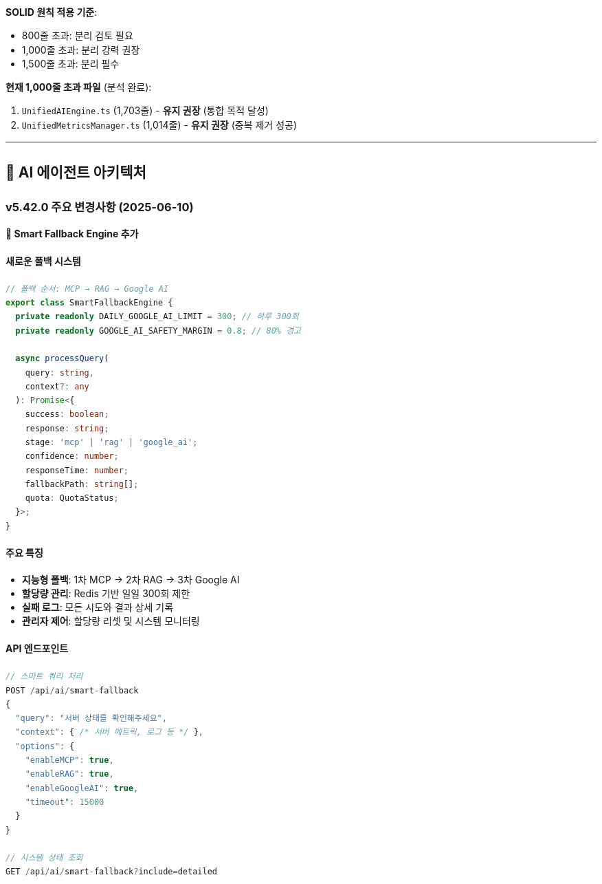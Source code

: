**SOLID 원칙 적용 기준**:

- 800줄 초과: 분리 검토 필요
- 1,000줄 초과: 분리 강력 권장
- 1,500줄 초과: 분리 필수

**현재 1,000줄 초과 파일** (분석 완료):

1. `UnifiedAIEngine.ts` (1,703줄) - **유지 권장** (통합 목적 달성)
2. `UnifiedMetricsManager.ts` (1,014줄) - **유지 권장** (중복 제거 성공)

---

## 🤖 AI 에이전트 아키텍처

### v5.42.0 주요 변경사항 (2025-06-10)

**🧠 Smart Fallback Engine 추가**

#### 새로운 폴백 시스템

```typescript
// 폴백 순서: MCP → RAG → Google AI
export class SmartFallbackEngine {
  private readonly DAILY_GOOGLE_AI_LIMIT = 300; // 하루 300회
  private readonly GOOGLE_AI_SAFETY_MARGIN = 0.8; // 80% 경고

  async processQuery(
    query: string,
    context?: any
  ): Promise<{
    success: boolean;
    response: string;
    stage: 'mcp' | 'rag' | 'google_ai';
    confidence: number;
    responseTime: number;
    fallbackPath: string[];
    quota: QuotaStatus;
  }>;
}
```

#### 주요 특징

- **지능형 폴백**: 1차 MCP → 2차 RAG → 3차 Google AI
- **할당량 관리**: Redis 기반 일일 300회 제한
- **실패 로그**: 모든 시도와 결과 상세 기록
- **관리자 제어**: 할당량 리셋 및 시스템 모니터링

#### API 엔드포인트

```typescript
// 스마트 쿼리 처리
POST /api/ai/smart-fallback
{
  "query": "서버 상태를 확인해주세요",
  "context": { /* 서버 메트릭, 로그 등 */ },
  "options": {
    "enableMCP": true,
    "enableRAG": true,
    "enableGoogleAI": true,
    "timeout": 15000
  }
}

// 시스템 상태 조회
GET /api/ai/smart-fallback?include=detailed
```
